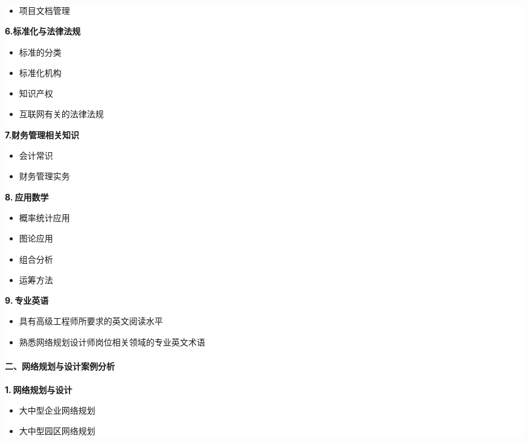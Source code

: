  * 项目文档管理


**6.标准化与法律法规**



	
  * 标准的分类

	
  * 标准化机构

	
  * 知识产权

	
  * 互联网有关的法律法规


**7.财务管理相关知识**



	
  * 会计常识

	
  * 财务管理实务


**8. 应用数学**



	
  * 概率统计应用

	
  * 图论应用

	
  * 组合分析

	
  * 运筹方法


**9. 专业英语**



	
  * 具有高级工程师所要求的英文阅读水平

	
  * 熟悉网络规划设计师岗位相关领域的专业英文术语




#### 二、网络规划与设计案例分析


**1. 网络规划与设计**



	
  * 大中型企业网络规划

	
  * 大中型园区网络规划

	
